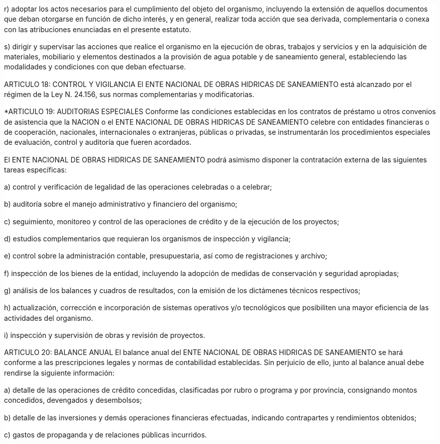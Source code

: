 r) adoptar los actos necesarios para el cumplimiento del objeto del organismo, incluyendo la extensión de aquellos documentos que deban otorgarse en función de dicho interés, y en general, realizar toda acción que sea derivada, complementaria o conexa con las atribuciones enunciadas en el presente estatuto.

s) dirigir y supervisar las acciones que realice el organismo en la ejecución de obras, trabajos y servicios y en la adquisición de materiales, mobiliario y elementos destinados a la provisión de agua potable y de saneamiento general, estableciendo las modalidades y condiciones con que deban efectuarse.

<a id="18"></a>
ARTICULO 18: CONTROL Y VIGILANCIA El ENTE NACIONAL DE OBRAS HIDRICAS DE SANEAMIENTO está alcanzado por el régimen de la Ley N. 24.156, sus normas complementarias y modificatorias.

<a id="19"></a>
*ARTICULO 19: AUDITORIAS ESPECIALES Conforme las condiciones establecidas en los contratos de préstamo u otros convenios de asistencia que la NACION o el ENTE NACIONAL DE OBRAS HIDRICAS DE SANEAMIENTO celebre con entidades financieras o de cooperación, nacionales, internacionales o extranjeras, públicas o privadas, se instrumentarán los procedimientos especiales de evaluación, control y auditoría que fueren acordados.

El ENTE NACIONAL DE OBRAS HIDRICAS DE SANEAMIENTO podrá asimismo disponer la contratación externa de las siguientes tareas específicas:

a) control y verificación de legalidad de las operaciones celebradas o a celebrar;

b) auditoría sobre el manejo administrativo y financiero del organismo;

c) seguimiento, monitoreo y control de las operaciones de crédito y de la ejecución de los proyectos;

d) estudios complementarios que requieran los organismos de inspección y vigilancia;

e) control sobre la administración contable, presupuestaria, así como de registraciones y archivo;

f) inspección de los bienes de la entidad, incluyendo la adopción de medidas de conservación y seguridad apropiadas;

g) análisis de los balances y cuadros de resultados, con la emisión de los dictámenes técnicos respectivos;

h) actualización, corrección e incorporación de sistemas operativos y/o tecnológicos que posibiliten una mayor eficiencia de las actividades del organismo.

i) inspección y supervisión de obras y revisión de proyectos.

<a id="20"></a>
ARTICULO 20: BALANCE ANUAL El balance anual del ENTE NACIONAL DE OBRAS HIDRICAS DE SANEAMIENTO se hará conforme a las prescripciones legales y normas de contabilidad establecidas. Sin perjuicio de ello, junto al balance anual debe rendirse la siguiente información:

a) detalle de las operaciones de crédito concedidas, clasificadas por rubro o programa y por provincia, consignando montos concedidos, devengados y desembolsos;

b) detalle de las inversiones y demás operaciones financieras efectuadas, indicando contrapartes y rendimientos obtenidos;

c) gastos de propaganda y de relaciones públicas incurridos.
